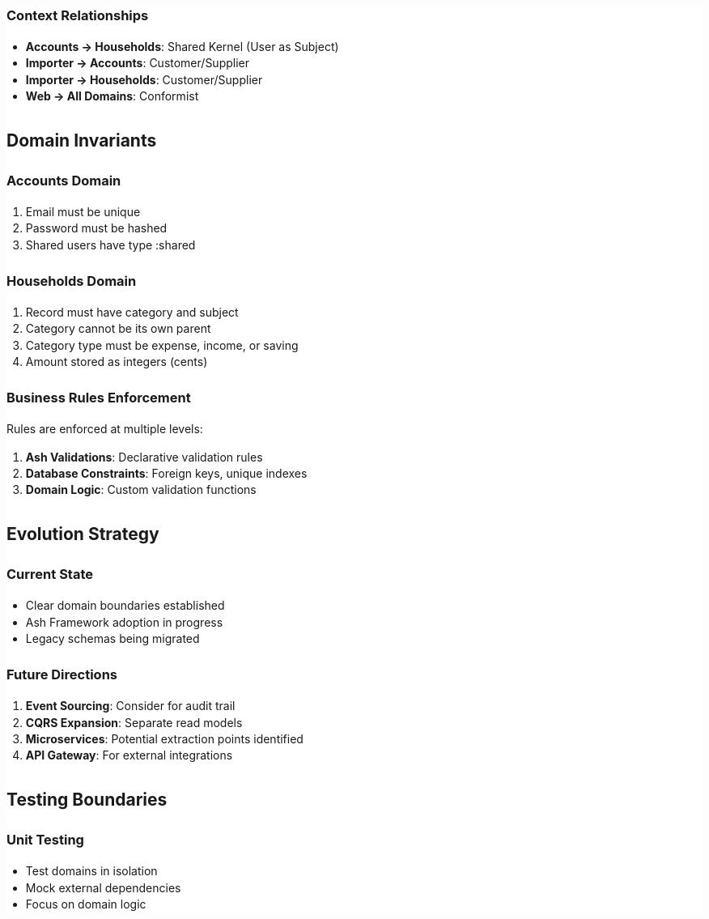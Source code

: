 ### Context Relationships

- **Accounts → Households**: Shared Kernel (User as Subject)
- **Importer → Accounts**: Customer/Supplier
- **Importer → Households**: Customer/Supplier
- **Web → All Domains**: Conformist

## Domain Invariants

### Accounts Domain

1. Email must be unique
2. Password must be hashed
3. Shared users have type :shared

### Households Domain

1. Record must have category and subject
2. Category cannot be its own parent
3. Category type must be expense, income, or saving
4. Amount stored as integers (cents)

### Business Rules Enforcement

Rules are enforced at multiple levels:

1. **Ash Validations**: Declarative validation rules
2. **Database Constraints**: Foreign keys, unique indexes
3. **Domain Logic**: Custom validation functions

## Evolution Strategy

### Current State

- Clear domain boundaries established
- Ash Framework adoption in progress
- Legacy schemas being migrated

### Future Directions

1. **Event Sourcing**: Consider for audit trail
2. **CQRS Expansion**: Separate read models
3. **Microservices**: Potential extraction points identified
4. **API Gateway**: For external integrations

## Testing Boundaries

### Unit Testing

- Test domains in isolation
- Mock external dependencies
- Focus on domain logic
